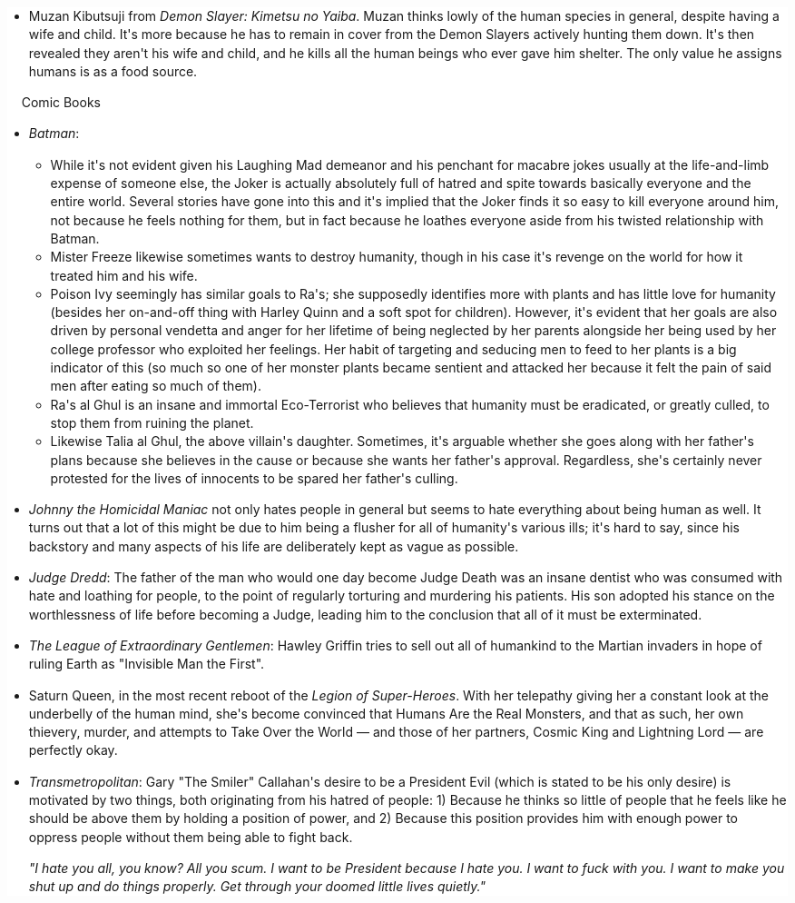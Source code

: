 -   Muzan Kibutsuji from _Demon Slayer: Kimetsu no Yaiba_. Muzan thinks lowly of the human species in general, despite having a wife and child. It's more because he has to remain in cover from the Demon Slayers actively hunting them down. It's then revealed they aren't his wife and child, and he kills all the human beings who ever gave him shelter. The only value he assigns humans is as a food source.

    Comic Books 

-   _Batman_:
    -   While it's not evident given his Laughing Mad demeanor and his penchant for macabre jokes usually at the life-and-limb expense of someone else, the Joker is actually absolutely full of hatred and spite towards basically everyone and the entire world. Several stories have gone into this and it's implied that the Joker finds it so easy to kill everyone around him, not because he feels nothing for them, but in fact because he loathes everyone aside from his twisted relationship with Batman.
    -   Mister Freeze likewise sometimes wants to destroy humanity, though in his case it's revenge on the world for how it treated him and his wife.
    -   Poison Ivy seemingly has similar goals to Ra's; she supposedly identifies more with plants and has little love for humanity (besides her on-and-off thing with Harley Quinn and a soft spot for children). However, it's evident that her goals are also driven by personal vendetta and anger for her lifetime of being neglected by her parents alongside her being used by her college professor who exploited her feelings. Her habit of targeting and seducing men to feed to her plants is a big indicator of this (so much so one of her monster plants became sentient and attacked her because it felt the pain of said men after eating so much of them).
    -   Ra's al Ghul is an insane and immortal Eco-Terrorist who believes that humanity must be eradicated, or greatly culled, to stop them from ruining the planet.
    -   Likewise Talia al Ghul, the above villain's daughter. Sometimes, it's arguable whether she goes along with her father's plans because she believes in the cause or because she wants her father's approval. Regardless, she's certainly never protested for the lives of innocents to be spared her father's culling.
-   _Johnny the Homicidal Maniac_ not only hates people in general but seems to hate everything about being human as well. It turns out that a lot of this might be due to him being a flusher for all of humanity's various ills; it's hard to say, since his backstory and many aspects of his life are deliberately kept as vague as possible.
-   _Judge Dredd_: The father of the man who would one day become Judge Death was an insane dentist who was consumed with hate and loathing for people, to the point of regularly torturing and murdering his patients. His son adopted his stance on the worthlessness of life before becoming a Judge, leading him to the conclusion that all of it must be exterminated.
-   _The League of Extraordinary Gentlemen_: Hawley Griffin tries to sell out all of humankind to the Martian invaders in hope of ruling Earth as "Invisible Man the First".
-   Saturn Queen, in the most recent reboot of the _Legion of Super-Heroes_. With her telepathy giving her a constant look at the underbelly of the human mind, she's become convinced that Humans Are the Real Monsters, and that as such, her own thievery, murder, and attempts to Take Over the World — and those of her partners, Cosmic King and Lightning Lord — are perfectly okay.
-   _Transmetropolitan_: Gary "The Smiler" Callahan's desire to be a President Evil (which is stated to be his only desire) is motivated by two things, both originating from his hatred of people: 1) Because he thinks so little of people that he feels like he should be above them by holding a position of power, and 2) Because this position provides him with enough power to oppress people without them being able to fight back.
    
    _"I hate you all, you know? All you scum. I want to be President because I hate you. I want to fuck with you. I want to make you shut up and do things properly. Get through your doomed little lives quietly."_
    